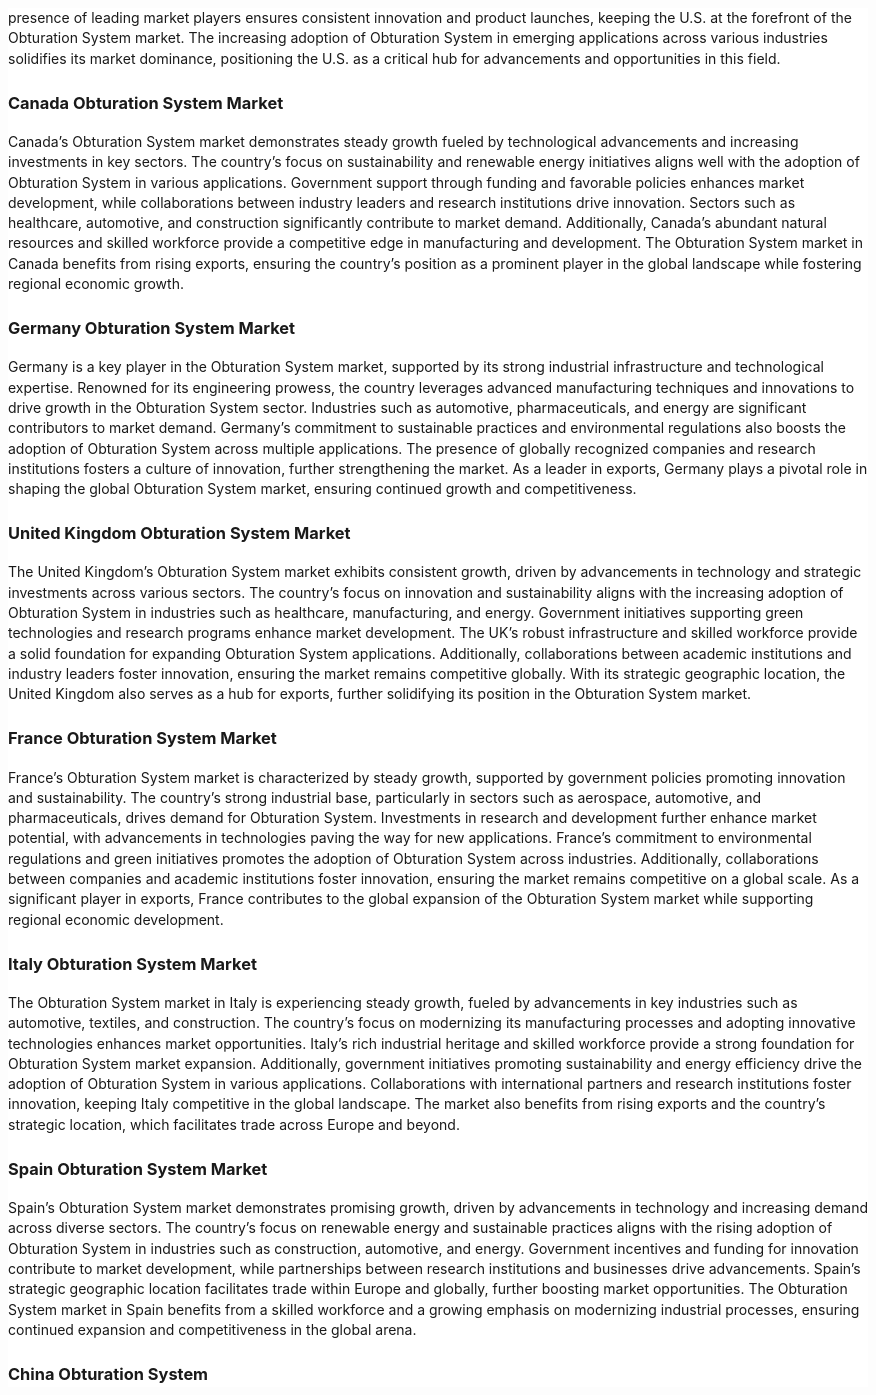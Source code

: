 presence of leading market players ensures consistent innovation and product launches, keeping the U.S. at the forefront of the Obturation System market. The increasing adoption of Obturation System in emerging applications across various industries solidifies its market dominance, positioning the U.S. as a critical hub for advancements and opportunities in this field.</p><h3>Canada Obturation System Market</h3><p>Canada&rsquo;s Obturation System market demonstrates steady growth fueled by technological advancements and increasing investments in key sectors. The country&rsquo;s focus on sustainability and renewable energy initiatives aligns well with the adoption of Obturation System in various applications. Government support through funding and favorable policies enhances market development, while collaborations between industry leaders and research institutions drive innovation. Sectors such as healthcare, automotive, and construction significantly contribute to market demand. Additionally, Canada&rsquo;s abundant natural resources and skilled workforce provide a competitive edge in manufacturing and development. The Obturation System market in Canada benefits from rising exports, ensuring the country&rsquo;s position as a prominent player in the global landscape while fostering regional economic growth.</p><h3>Germany Obturation System Market</h3><p>Germany is a key player in the Obturation System market, supported by its strong industrial infrastructure and technological expertise. Renowned for its engineering prowess, the country leverages advanced manufacturing techniques and innovations to drive growth in the Obturation System sector. Industries such as automotive, pharmaceuticals, and energy are significant contributors to market demand. Germany&rsquo;s commitment to sustainable practices and environmental regulations also boosts the adoption of Obturation System across multiple applications. The presence of globally recognized companies and research institutions fosters a culture of innovation, further strengthening the market. As a leader in exports, Germany plays a pivotal role in shaping the global Obturation System market, ensuring continued growth and competitiveness.</p><h3>United Kingdom Obturation System Market</h3><p>The United Kingdom&rsquo;s Obturation System market exhibits consistent growth, driven by advancements in technology and strategic investments across various sectors. The country&rsquo;s focus on innovation and sustainability aligns with the increasing adoption of Obturation System in industries such as healthcare, manufacturing, and energy. Government initiatives supporting green technologies and research programs enhance market development. The UK&rsquo;s robust infrastructure and skilled workforce provide a solid foundation for expanding Obturation System applications. Additionally, collaborations between academic institutions and industry leaders foster innovation, ensuring the market remains competitive globally. With its strategic geographic location, the United Kingdom also serves as a hub for exports, further solidifying its position in the Obturation System market.</p><h3>France Obturation System Market</h3><p>France&rsquo;s Obturation System market is characterized by steady growth, supported by government policies promoting innovation and sustainability. The country&rsquo;s strong industrial base, particularly in sectors such as aerospace, automotive, and pharmaceuticals, drives demand for Obturation System. Investments in research and development further enhance market potential, with advancements in technologies paving the way for new applications. France&rsquo;s commitment to environmental regulations and green initiatives promotes the adoption of Obturation System across industries. Additionally, collaborations between companies and academic institutions foster innovation, ensuring the market remains competitive on a global scale. As a significant player in exports, France contributes to the global expansion of the Obturation System market while supporting regional economic development.</p><h3>Italy Obturation System Market</h3><p>The Obturation System market in Italy is experiencing steady growth, fueled by advancements in key industries such as automotive, textiles, and construction. The country&rsquo;s focus on modernizing its manufacturing processes and adopting innovative technologies enhances market opportunities. Italy&rsquo;s rich industrial heritage and skilled workforce provide a strong foundation for Obturation System market expansion. Additionally, government initiatives promoting sustainability and energy efficiency drive the adoption of Obturation System in various applications. Collaborations with international partners and research institutions foster innovation, keeping Italy competitive in the global landscape. The market also benefits from rising exports and the country&rsquo;s strategic location, which facilitates trade across Europe and beyond.</p><h3>Spain Obturation System Market</h3><p>Spain&rsquo;s Obturation System market demonstrates promising growth, driven by advancements in technology and increasing demand across diverse sectors. The country&rsquo;s focus on renewable energy and sustainable practices aligns with the rising adoption of Obturation System in industries such as construction, automotive, and energy. Government incentives and funding for innovation contribute to market development, while partnerships between research institutions and businesses drive advancements. Spain&rsquo;s strategic geographic location facilitates trade within Europe and globally, further boosting market opportunities. The Obturation System market in Spain benefits from a skilled workforce and a growing emphasis on modernizing industrial processes, ensuring continued expansion and competitiveness in the global arena.</p><h3>China Obturation System